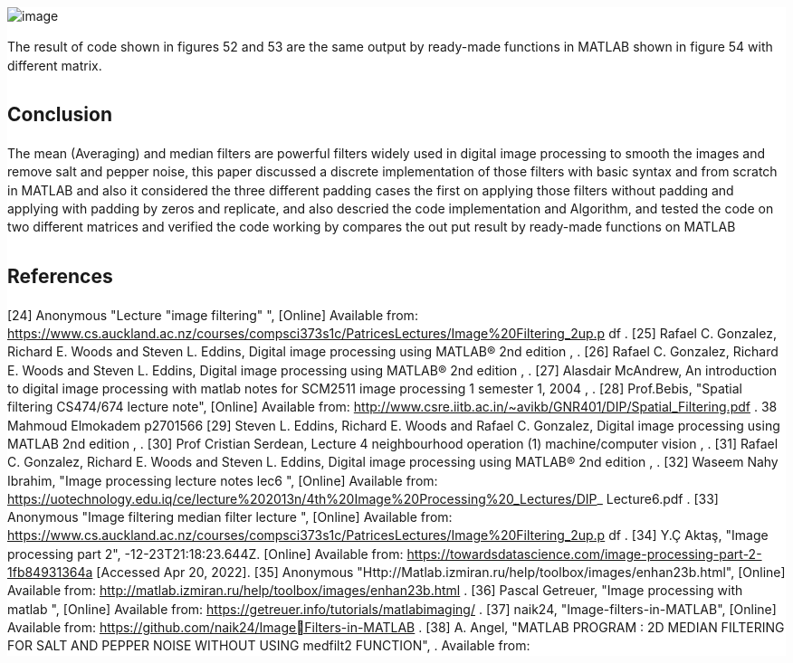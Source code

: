 <img width="440" alt="image" src="https://user-images.githubusercontent.com/40359381/178124812-930d7be2-5d4d-45d6-8568-269a2dcd5ff4.png">

The result of code shown in figures 52 and 53 are the same output by ready-made functions in MATLAB shown in 
figure 54 with different matrix. 

## Conclusion

The mean (Averaging) and median filters are powerful filters widely used in digital image processing to smooth the 
images and remove salt and pepper noise, this paper discussed a discrete implementation of those filters with basic 
syntax and from scratch in MATLAB and also it considered the three different padding cases the first on applying 
those filters without padding and applying with padding by zeros and replicate, and also descried the code 
implementation and Algorithm, and tested the code on two different matrices and verified the code working by 
compares the out put result by ready-made functions on MATLAB 

## References

[24] Anonymous "Lecture "image filtering" ", [Online] Available from: 
https://www.cs.auckland.ac.nz/courses/compsci373s1c/PatricesLectures/Image%20Filtering_2up.p
df .
[25] Rafael C. Gonzalez, Richard E. Woods and Steven L. Eddins, Digital image
processing
using MATLAB® 2nd edition , .
[26] Rafael C. Gonzalez, Richard E. Woods and Steven L. Eddins, Digital image
processing
using MATLAB® 2nd edition , .
[27] Alasdair McAndrew, An introduction to digital image
processing with matlab
notes for SCM2511 image
processing 1
semester 1, 2004 , .
[28] Prof.Bebis, "Spatial filtering CS474/674 lecture note", [Online] Available from: 
http://www.csre.iitb.ac.in/~avikb/GNR401/DIP/Spatial_Filtering.pdf .
38
Mahmoud Elmokadem p2701566
[29] Steven L. Eddins, Richard E. Woods and Rafael C. Gonzalez, Digital image
processing
using MATLAB 2nd edition , .
[30] Prof Cristian Serdean, Lecture 4 neighbourhood operation (1) machine/computer vision , .
[31] Rafael C. Gonzalez, Richard E. Woods and Steven L. Eddins, Digital image
processing
using MATLAB® 2nd edition , .
[32] Waseem Nahy Ibrahim, "Image processing lecture notes lec6 ", [Online] Available from: 
https://uotechnology.edu.iq/ce/lecture%202013n/4th%20Image%20Processing%20_Lectures/DIP_
Lecture6.pdf .
[33] Anonymous "Image filtering median filter lecture ", [Online] Available from: 
https://www.cs.auckland.ac.nz/courses/compsci373s1c/PatricesLectures/Image%20Filtering_2up.p
df .
[34] Y.Ç Aktaş, "Image processing part 2", -12-23T21:18:23.644Z. [Online] Available from: 
https://towardsdatascience.com/image-processing-part-2-1fb84931364a [Accessed Apr 20, 2022]. 
[35] Anonymous "Http://Matlab.izmiran.ru/help/toolbox/images/enhan23b.html", [Online] Available 
from: http://matlab.izmiran.ru/help/toolbox/images/enhan23b.html .
[36] Pascal Getreuer, "Image processing with matlab ", [Online] Available from: 
https://getreuer.info/tutorials/matlabimaging/ .
[37] naik24, "Image-filters-in-MATLAB", [Online] Available from: https://github.com/naik24/ImageFilters-in-MATLAB .
[38] A. Angel, "MATLAB PROGRAM : 2D MEDIAN FILTERING FOR SALT AND PEPPER NOISE 
WITHOUT USING medfilt2 FUNCTION", . Available from: 